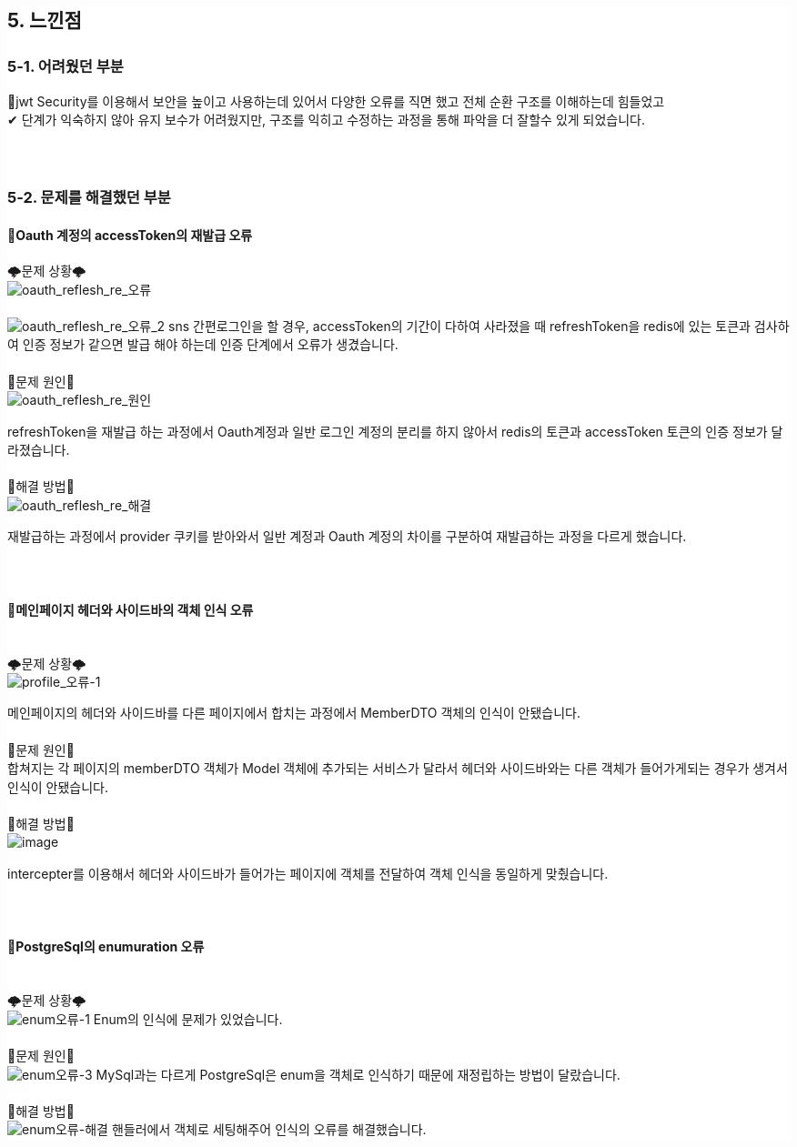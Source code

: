 
<h2>5. 느낀점</h2>
<h3>5-1. 어려웠던 부분</h3>
📌jwt Security를 이용해서 보안을 높이고 사용하는데 있어서 다양한 오류를 직면 했고 전체 순환 구조를 이해하는데 힘들었고 <br>
✔ 단계가 익숙하지 않아 유지 보수가 어려웠지만, 구조를 익히고 수정하는 과정을 통해 파악을 더 잘할수 있게 되었습니다.<br><br>
<br>


<h3>5-2. 문제를 해결했던 부분</h3>



<h4>📌Oauth 계정의 accessToken의 재발급 오류</h4>
🌩문제 상황🌩<br>
<img width="1139" height="579" alt="oauth_reflesh_re_오류" src="https://github.com/user-attachments/assets/5b8ab062-2de0-495b-a7d9-34ef2528d763" />
<br><br>
<img width="1662" height="163" alt="oauth_reflesh_re_오류_2" src="https://github.com/user-attachments/assets/00bfa29c-75b0-4344-bb77-81e7806ab7bf" />
sns 간편로그인을 할 경우, accessToken의 기간이 다하여 사라졌을 때 refreshToken을 redis에 있는 토큰과 검사하여 인증 정보가 같으면 발급 해야 하는데 인증 단계에서 오류가 생겼습니다.<br><br>
🚨문제 원인🚨 <br>
<img width="1673" height="381" alt="oauth_reflesh_re_원인" src="https://github.com/user-attachments/assets/50202100-8169-48e5-957b-13155aefd7a0" />

refreshToken을 재발급 하는 과정에서 Oauth계정과 일반 로그인 계정의 분리를 하지 않아서 redis의 토큰과 accessToken 토큰의 인증 정보가 달라졌습니다. <br><br>
🚀해결 방법🚀<br>
<img width="1660" height="636" alt="oauth_reflesh_re_해결" src="https://github.com/user-attachments/assets/2e4aa659-a1f3-4e53-86d9-ffd6994430a3" />

재발급하는 과정에서 provider 쿠키를 받아와서 일반 계정과 Oauth 계정의 차이를 구분하여 재발급하는 과정을 다르게 했습니다. 
<br><br><br>



<h4>📌메인페이지 헤더와 사이드바의 객체 인식 오류</h4> <br>
🌩문제 상황🌩<br>

<img width="1919" height="916" alt="profile_오류-1" src="https://github.com/user-attachments/assets/3be08d42-a1fe-490f-8cf3-066de3dd1739" />

메인페이지의 헤더와 사이드바를 다른 페이지에서 합치는 과정에서 MemberDTO 객체의 인식이 안됐습니다.<br><br>
🚨문제 원인🚨 <br>
합쳐지는 각 페이지의 memberDTO 객체가 Model 객체에 추가되는 서비스가 달라서 헤더와 사이드바와는 다른 객체가 들어가게되는 경우가 생겨서 인식이 안됐습니다. <br><br>
🚀해결 방법🚀<br>
<img width="1211" height="517" alt="image" src="https://github.com/user-attachments/assets/8680172a-c0a6-4175-8b6b-3dba94bc8882" />

intercepter를 이용해서 헤더와 사이드바가 들어가는 페이지에 객체를 전달하여 객체 인식을 동일하게 맞췄습니다.
<br><br><br>



<h4>📌PostgreSql의 enumuration 오류</h4> <br>
🌩문제 상황🌩<br>
<img width="1254" height="933" alt="enum오류-1" src="https://github.com/user-attachments/assets/5a52a938-18e5-4f00-8897-e8f0a3bc96f0" />
Enum의 인식에 문제가 있었습니다.
<br><br>
🚨문제 원인🚨 <br>
<img width="1421" height="345" alt="enum오류-3" src="https://github.com/user-attachments/assets/b251d08d-bad1-4998-8a9f-c9271e0c8c80" />
MySql과는 다르게 PostgreSql은 enum을 객체로 인식하기 때문에 재정립하는 방법이 달랐습니다.
 <br><br>
🚀해결 방법🚀<br>
<img width="1394" height="561" alt="enum오류-해결" src="https://github.com/user-attachments/assets/10a4120d-624f-4fa4-bdec-63c2b6faa33a" />
핸들러에서 객체로 세팅해주어 인식의 오류를 해결했습니다.
